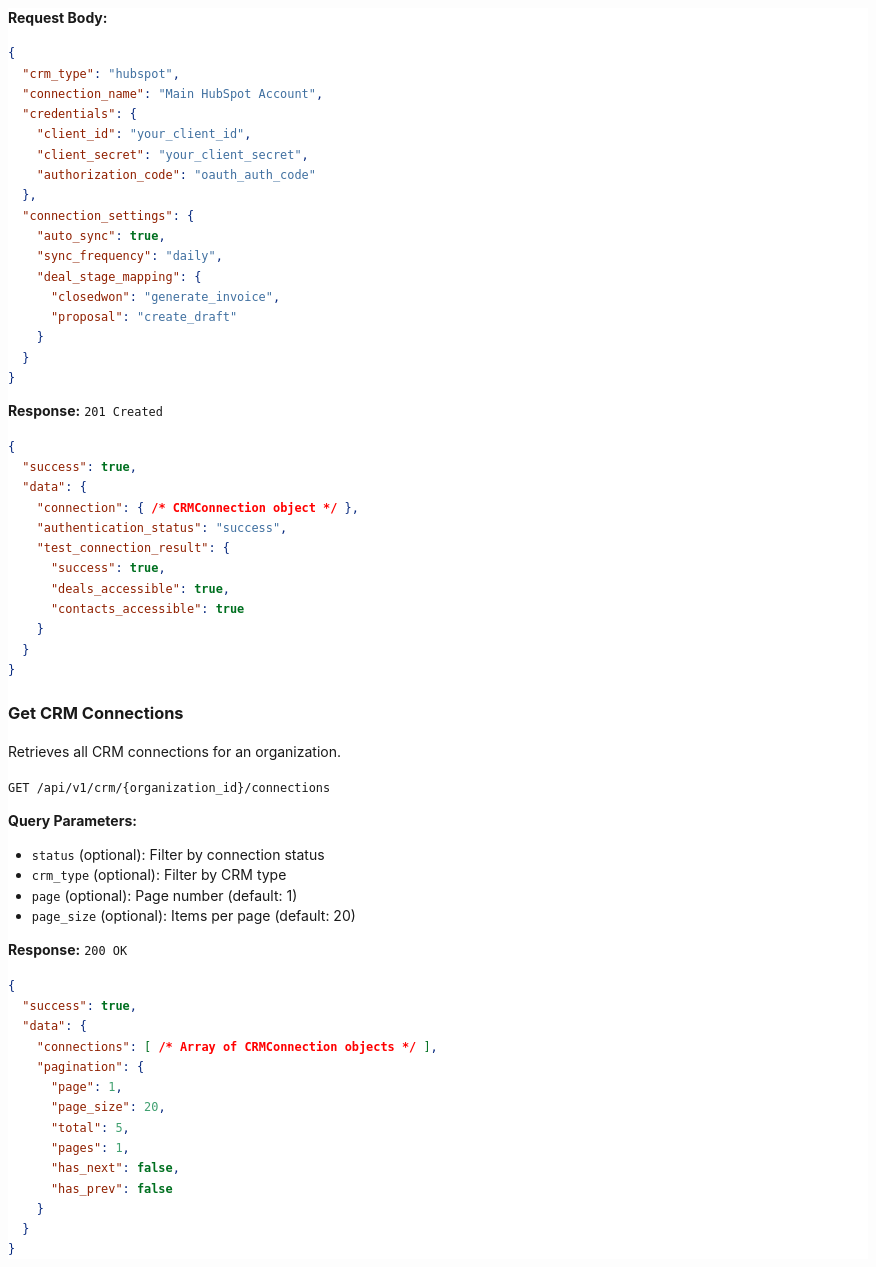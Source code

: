 **Request Body:**
```json
{
  "crm_type": "hubspot",
  "connection_name": "Main HubSpot Account",
  "credentials": {
    "client_id": "your_client_id",
    "client_secret": "your_client_secret",
    "authorization_code": "oauth_auth_code"
  },
  "connection_settings": {
    "auto_sync": true,
    "sync_frequency": "daily",
    "deal_stage_mapping": {
      "closedwon": "generate_invoice",
      "proposal": "create_draft"
    }
  }
}
```

**Response:** `201 Created`
```json
{
  "success": true,
  "data": {
    "connection": { /* CRMConnection object */ },
    "authentication_status": "success",
    "test_connection_result": {
      "success": true,
      "deals_accessible": true,
      "contacts_accessible": true
    }
  }
}
```

### Get CRM Connections

Retrieves all CRM connections for an organization.

```http
GET /api/v1/crm/{organization_id}/connections
```

**Query Parameters:**
- `status` (optional): Filter by connection status
- `crm_type` (optional): Filter by CRM type
- `page` (optional): Page number (default: 1)
- `page_size` (optional): Items per page (default: 20)

**Response:** `200 OK`
```json
{
  "success": true,
  "data": {
    "connections": [ /* Array of CRMConnection objects */ ],
    "pagination": {
      "page": 1,
      "page_size": 20,
      "total": 5,
      "pages": 1,
      "has_next": false,
      "has_prev": false
    }
  }
}
```